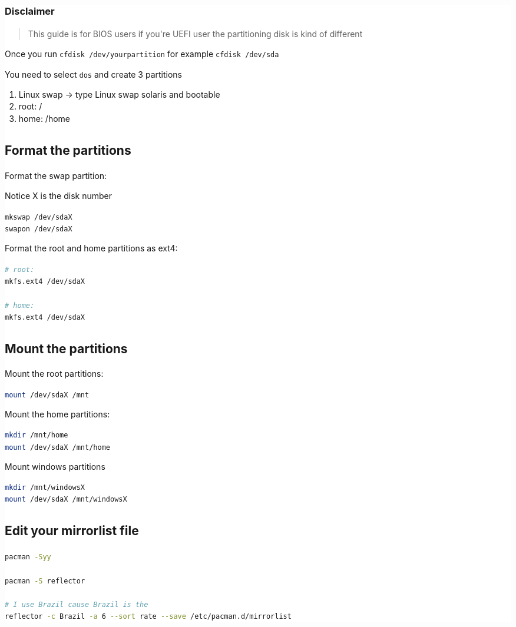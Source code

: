 ### Disclaimer

> This guide is for BIOS users if you're UEFI user the partitioning disk is kind of different

Once you run `cfdisk /dev/yourpartition` for example `cfdisk /dev/sda`

You need to select `dos` and create 3 partitions

1. Linux swap -> type Linux swap solaris and bootable
2. root: /
3. home: /home

## Format the partitions

Format the swap partition:

Notice X is the disk number

```sh
mkswap /dev/sdaX
swapon /dev/sdaX
```

Format the root and home partitions as ext4:

```sh
# root:
mkfs.ext4 /dev/sdaX

# home:
mkfs.ext4 /dev/sdaX
```

## Mount the partitions

Mount the root partitions:

```sh
mount /dev/sdaX /mnt
```

Mount the home partitions:

```sh
mkdir /mnt/home
mount /dev/sdaX /mnt/home
```

Mount windows partitions

```sh
mkdir /mnt/windowsX
mount /dev/sdaX /mnt/windowsX
```

## Edit your mirrorlist file

```sh
pacman -Syy

pacman -S reflector

# I use Brazil cause Brazil is the
reflector -c Brazil -a 6 --sort rate --save /etc/pacman.d/mirrorlist
```
